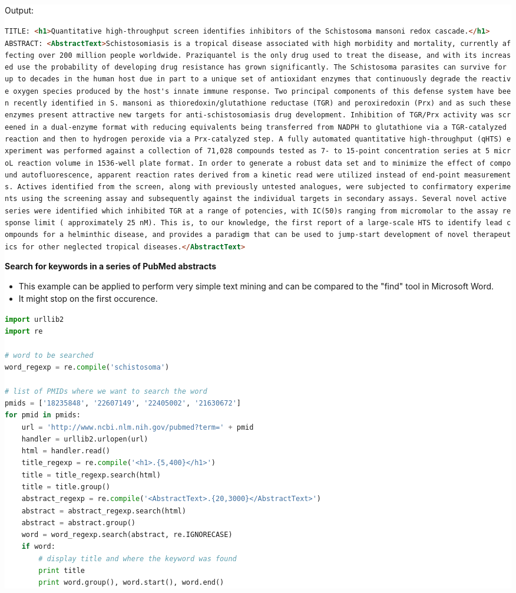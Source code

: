 Output:

```html
TITLE: <h1>Quantitative high-throughput screen identifies inhibitors of the Schistosoma mansoni redox cascade.</h1>
ABSTRACT: <AbstractText>Schistosomiasis is a tropical disease associated with high morbidity and mortality, currently affecting over 200 million people worldwide. Praziquantel is the only drug used to treat the disease, and with its increased use the probability of developing drug resistance has grown significantly. The Schistosoma parasites can survive for up to decades in the human host due in part to a unique set of antioxidant enzymes that continuously degrade the reactive oxygen species produced by the host's innate immune response. Two principal components of this defense system have been recently identified in S. mansoni as thioredoxin/glutathione reductase (TGR) and peroxiredoxin (Prx) and as such these enzymes present attractive new targets for anti-schistosomiasis drug development. Inhibition of TGR/Prx activity was screened in a dual-enzyme format with reducing equivalents being transferred from NADPH to glutathione via a TGR-catalyzed reaction and then to hydrogen peroxide via a Prx-catalyzed step. A fully automated quantitative high-throughput (qHTS) experiment was performed against a collection of 71,028 compounds tested as 7- to 15-point concentration series at 5 microL reaction volume in 1536-well plate format. In order to generate a robust data set and to minimize the effect of compound autofluorescence, apparent reaction rates derived from a kinetic read were utilized instead of end-point measurements. Actives identified from the screen, along with previously untested analogues, were subjected to confirmatory experiments using the screening assay and subsequently against the individual targets in secondary assays. Several novel active series were identified which inhibited TGR at a range of potencies, with IC(50)s ranging from micromolar to the assay response limit ( approximately 25 nM). This is, to our knowledge, the first report of a large-scale HTS to identify lead compounds for a helminthic disease, and provides a paradigm that can be used to jump-start development of novel therapeutics for other neglected tropical diseases.</AbstractText>
```

**Search for keywords in a series of PubMed abstracts**

- This example can be applied to perform very simple text mining and can be compared to the "find" tool in Microsoft Word.
- It might stop on the first occurence.

```python
import urllib2
import re

# word to be searched
word_regexp = re.compile('schistosoma')

# list of PMIDs where we want to search the word
pmids = ['18235848', '22607149', '22405002', '21630672']
for pmid in pmids:
	url = 'http://www.ncbi.nlm.nih.gov/pubmed?term=' + pmid
	handler = urllib2.urlopen(url)
	html = handler.read()
	title_regexp = re.compile('<h1>.{5,400}</h1>')
	title = title_regexp.search(html)
	title = title.group() 
	abstract_regexp = re.compile('<AbstractText>.{20,3000}</AbstractText>')
	abstract = abstract_regexp.search(html)
	abstract = abstract.group()
	word = word_regexp.search(abstract, re.IGNORECASE)
	if word:
		# display title and where the keyword was found
		print title
		print word.group(), word.start(), word.end()
```
